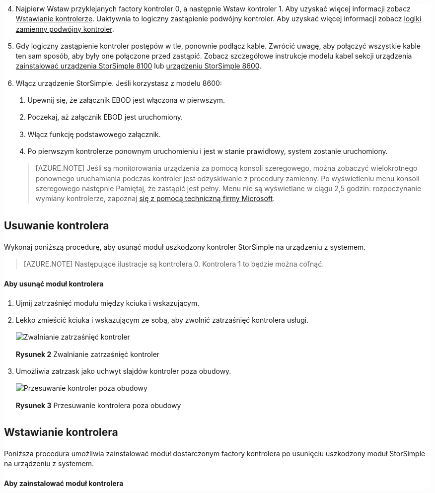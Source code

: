 4. Najpierw Wstaw przyklejanych factory kontroler 0, a następnie Wstaw kontroler 1. Aby uzyskać więcej informacji zobacz [Wstawianie kontrolerze](#insert-a-controller). Uaktywnia to logiczny zastąpienie podwójny kontroler. Aby uzyskać więcej informacji zobacz [logiki zamienny podwójny kontroler](#dual-controller-replacement-logic).

5. Gdy logiczny zastąpienie kontroler postępów w tle, ponownie podłącz kable. Zwrócić uwagę, aby połączyć wszystkie kable ten sam sposób, aby były one połączone przed zastąpić. Zobacz szczegółowe instrukcje modelu kabel sekcji urządzenia [zainstalować urządzenia StorSimple 8100](storsimple-8100-hardware-installation.md) lub [urządzeniu StorSimple 8600](storsimple-8600-hardware-installation.md).

6. Włącz urządzenie StorSimple. Jeśli korzystasz z modelu 8600:

    1. Upewnij się, że załącznik EBOD jest włączona w pierwszym.

    2. Poczekaj, aż załącznik EBOD jest uruchomiony.

    3. Włącz funkcję podstawowego załącznik.

    4. Po pierwszym kontrolerze ponownym uruchomieniu i jest w stanie prawidłowy, system zostanie uruchomiony.

    >[AZURE.NOTE] Jeśli są monitorowania urządzenia za pomocą konsoli szeregowego, można zobaczyć wielokrotnego ponownego uruchamiania podczas kontroler jest odzyskiwanie z procedury zamienny. Po wyświetleniu menu konsoli szeregowego następnie Pamiętaj, że zastąpić jest pełny. Menu nie są wyświetlane w ciągu 2,5 godzin: rozpoczynanie wymiany kontrolerze, zapoznaj [się z pomocą techniczną firmy Microsoft](storsimple-contact-microsoft-support.md).

## <a name="remove-a-controller"></a>Usuwanie kontrolera

Wykonaj poniższą procedurę, aby usunąć moduł uszkodzony kontroler StorSimple na urządzeniu z systemem.

>[AZURE.NOTE] Następujące ilustracje są kontrolera 0. Kontrolera 1 to będzie można cofnąć.

#### <a name="to-remove-a-controller-module"></a>Aby usunąć moduł kontrolera

1. Ujmij zatrzaśnięć modułu między kciuka i wskazującym.

2. Lekko zmieścić kciuka i wskazującym ze sobą, aby zwolnić zatrzaśnięć kontrolera usługi.

    ![Zwalnianie zatrzaśnięć kontroler](./media/storsimple-controller-replacement/IC741047.png)

    **Rysunek 2** Zwalnianie zatrzaśnięć kontroler

2. Umożliwia zatrzask jako uchwyt slajdów kontroler poza obudowy.

    ![Przesuwanie kontroler poza obudowy](./media/storsimple-controller-replacement/IC741048.png)

    **Rysunek 3** Przesuwanie kontrolera poza obudowy

## <a name="insert-a-controller"></a>Wstawianie kontrolera

Poniższa procedura umożliwia zainstalować moduł dostarczonym factory kontrolera po usunięciu uszkodzony moduł StorSimple na urządzeniu z systemem.

#### <a name="to-install-a-controller-module"></a>Aby zainstalować moduł kontrolera

